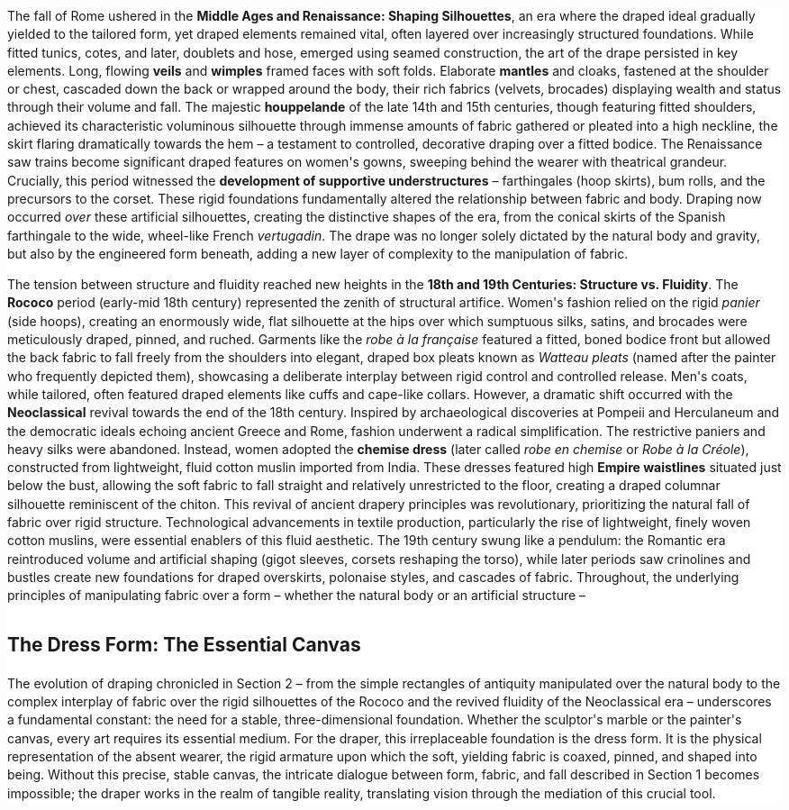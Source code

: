 The fall of Rome ushered in the **Middle Ages and Renaissance: Shaping Silhouettes**, an era where the draped ideal gradually yielded to the tailored form, yet draped elements remained vital, often layered over increasingly structured foundations. While fitted tunics, cotes, and later, doublets and hose, emerged using seamed construction, the art of the drape persisted in key elements. Long, flowing **veils** and **wimples** framed faces with soft folds. Elaborate **mantles** and cloaks, fastened at the shoulder or chest, cascaded down the back or wrapped around the body, their rich fabrics (velvets, brocades) displaying wealth and status through their volume and fall. The majestic **houppelande** of the late 14th and 15th centuries, though featuring fitted shoulders, achieved its characteristic voluminous silhouette through immense amounts of fabric gathered or pleated into a high neckline, the skirt flaring dramatically towards the hem – a testament to controlled, decorative draping over a fitted bodice. The Renaissance saw trains become significant draped features on women's gowns, sweeping behind the wearer with theatrical grandeur. Crucially, this period witnessed the **development of supportive understructures** – farthingales (hoop skirts), bum rolls, and the precursors to the corset. These rigid foundations fundamentally altered the relationship between fabric and body. Draping now occurred *over* these artificial silhouettes, creating the distinctive shapes of the era, from the conical skirts of the Spanish farthingale to the wide, wheel-like French *vertugadin*. The drape was no longer solely dictated by the natural body and gravity, but also by the engineered form beneath, adding a new layer of complexity to the manipulation of fabric.

The tension between structure and fluidity reached new heights in the **18th and 19th Centuries: Structure vs. Fluidity**. The **Rococo** period (early-mid 18th century) represented the zenith of structural artifice. Women's fashion relied on the rigid *panier* (side hoops), creating an enormously wide, flat silhouette at the hips over which sumptuous silks, satins, and brocades were meticulously draped, pinned, and ruched. Garments like the *robe à la française* featured a fitted, boned bodice front but allowed the back fabric to fall freely from the shoulders into elegant, draped box pleats known as *Watteau pleats* (named after the painter who frequently depicted them), showcasing a deliberate interplay between rigid control and controlled release. Men's coats, while tailored, often featured draped elements like cuffs and cape-like collars. However, a dramatic shift occurred with the **Neoclassical** revival towards the end of the 18th century. Inspired by archaeological discoveries at Pompeii and Herculaneum and the democratic ideals echoing ancient Greece and Rome, fashion underwent a radical simplification. The restrictive paniers and heavy silks were abandoned. Instead, women adopted the **chemise dress** (later called *robe en chemise* or *Robe à la Créole*), constructed from lightweight, fluid cotton muslin imported from India. These dresses featured high **Empire waistlines** situated just below the bust, allowing the soft fabric to fall straight and relatively unrestricted to the floor, creating a draped columnar silhouette reminiscent of the chiton. This revival of ancient drapery principles was revolutionary, prioritizing the natural fall of fabric over rigid structure. Technological advancements in textile production, particularly the rise of lightweight, finely woven cotton muslins, were essential enablers of this fluid aesthetic. The 19th century swung like a pendulum: the Romantic era reintroduced volume and artificial shaping (gigot sleeves, corsets reshaping the torso), while later periods saw crinolines and bustles create new foundations for draped overskirts, polonaise styles, and cascades of fabric. Throughout, the underlying principles of manipulating fabric over a form – whether the natural body or an artificial structure –

## The Dress Form: The Essential Canvas

The evolution of draping chronicled in Section 2 – from the simple rectangles of antiquity manipulated over the natural body to the complex interplay of fabric over the rigid silhouettes of the Rococo and the revived fluidity of the Neoclassical era – underscores a fundamental constant: the need for a stable, three-dimensional foundation. Whether the sculptor's marble or the painter's canvas, every art requires its essential medium. For the draper, this irreplaceable foundation is the dress form. It is the physical representation of the absent wearer, the rigid armature upon which the soft, yielding fabric is coaxed, pinned, and shaped into being. Without this precise, stable canvas, the intricate dialogue between form, fabric, and fall described in Section 1 becomes impossible; the draper works in the realm of tangible reality, translating vision through the mediation of this crucial tool.

